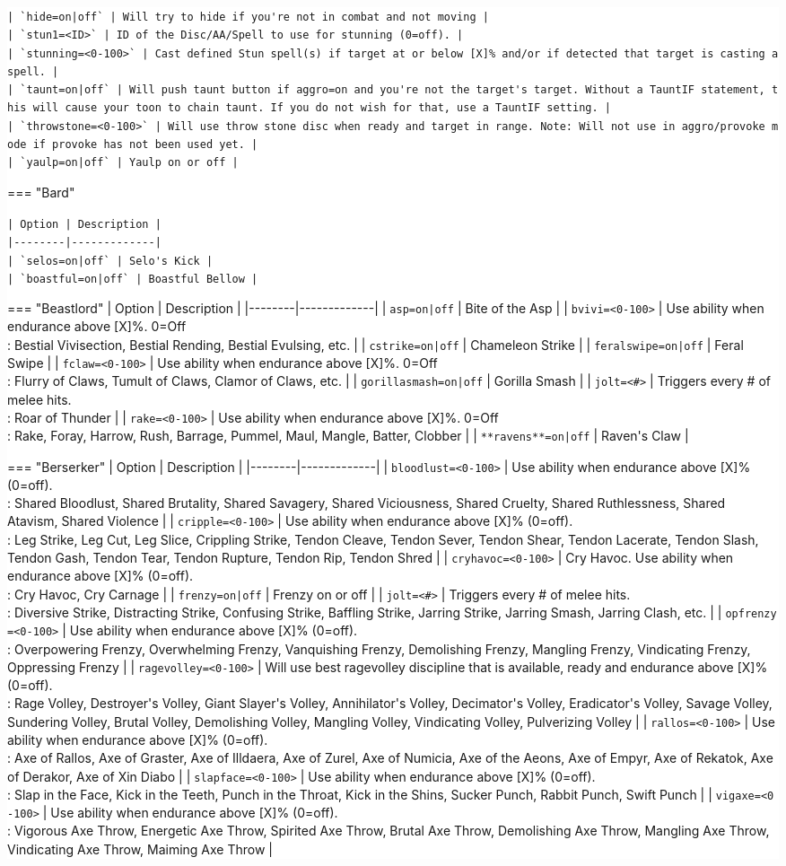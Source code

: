    | `hide=on|off` | Will try to hide if you're not in combat and not moving |
    | `stun1=<ID>` | ID of the Disc/AA/Spell to use for stunning (0=off). |
    | `stunning=<0-100>` | Cast defined Stun spell(s) if target at or below [X]% and/or if detected that target is casting a spell. |
    | `taunt=on|off` | Will push taunt button if aggro=on and you're not the target's target. Without a TauntIF statement, this will cause your toon to chain taunt. If you do not wish for that, use a TauntIF setting. |
    | `throwstone=<0-100>` | Will use throw stone disc when ready and target in range. Note: Will not use in aggro/provoke mode if provoke has not been used yet. |
    | `yaulp=on|off` | Yaulp on or off |

=== "Bard"

    | Option | Description |
    |--------|-------------|
    | `selos=on|off` | Selo's Kick |
    | `boastful=on|off` | Boastful Bellow |

=== "Beastlord"
    | Option | Description |
    |--------|-------------|
    | `asp=on|off` | Bite of the Asp |
    | `bvivi=<0-100>` | Use ability when endurance above [X]%. 0=Off<br>: Bestial Vivisection, Bestial Rending, Bestial Evulsing, etc. |
    | `cstrike=on|off` | Chameleon Strike |
    | `feralswipe=on|off` | Feral Swipe |
    | `fclaw=<0-100>` | Use ability when endurance above [X]%. 0=Off <br>: Flurry of Claws, Tumult of Claws, Clamor of Claws, etc. |
    | `gorillasmash=on|off` | Gorilla Smash |
    | `jolt=<#>` | Triggers every # of melee hits. <br>: Roar of Thunder |
    | `rake=<0-100>` | Use ability when endurance above [X]%. 0=Off <br>: Rake, Foray, Harrow, Rush, Barrage, Pummel, Maul, Mangle, Batter, Clobber |
    | `**ravens**=on|off` | Raven's Claw |

=== "Berserker"
    | Option | Description |
    |--------|-------------|
    | `bloodlust=<0-100>` | Use ability when endurance above [X]% (0=off). <br>: Shared Bloodlust, Shared Brutality, Shared Savagery, Shared Viciousness, Shared Cruelty, Shared Ruthlessness, Shared Atavism, Shared Violence |
    | `cripple=<0-100>` | Use ability when endurance above [X]% (0=off). <br>: Leg Strike, Leg Cut, Leg Slice, Crippling Strike, Tendon Cleave, Tendon Sever, Tendon Shear, Tendon Lacerate, Tendon Slash, Tendon Gash, Tendon Tear, Tendon Rupture, Tendon Rip, Tendon Shred |
    | `cryhavoc=<0-100>` | Cry Havoc. Use ability when endurance above [X]% (0=off). <br>: Cry Havoc, Cry Carnage |
    | `frenzy=on|off` | Frenzy on or off |
    | `jolt=<#>` | Triggers every # of melee hits. <br>: Diversive Strike, Distracting Strike, Confusing Strike, Baffling Strike, Jarring Strike, Jarring Smash, Jarring Clash, etc. |
    | `opfrenzy=<0-100>` | Use ability when endurance above [X]% (0=off). <br>: Overpowering Frenzy, Overwhelming Frenzy, Vanquishing Frenzy, Demolishing Frenzy, Mangling Frenzy, Vindicating Frenzy, Oppressing Frenzy |
    | `ragevolley=<0-100>` | Will use best ragevolley discipline that is available, ready and endurance above [X]% (0=off). <br>: Rage Volley, Destroyer's Volley, Giant Slayer's Volley, Annihilator's Volley, Decimator's Volley, Eradicator's Volley, Savage Volley, Sundering Volley, Brutal Volley, Demolishing Volley, Mangling Volley, Vindicating Volley, Pulverizing Volley |
    | `rallos=<0-100>` | Use ability when endurance above [X]% (0=off). <br>: Axe of Rallos, Axe of Graster, Axe of Illdaera, Axe of Zurel, Axe of Numicia, Axe of the Aeons, Axe of Empyr, Axe of Rekatok, Axe of Derakor, Axe of Xin Diabo |
    | `slapface=<0-100>` | Use ability when endurance above [X]% (0=off). <br>: Slap in the Face, Kick in the Teeth, Punch in the Throat, Kick in the Shins, Sucker Punch, Rabbit Punch, Swift Punch |
    | `vigaxe=<0-100>` | Use ability when endurance above [X]% (0=off). <br>: Vigorous Axe Throw, Energetic Axe Throw, Spirited Axe Throw, Brutal Axe Throw, Demolishing Axe Throw, Mangling Axe Throw, Vindicating Axe Throw, Maiming Axe Throw |
